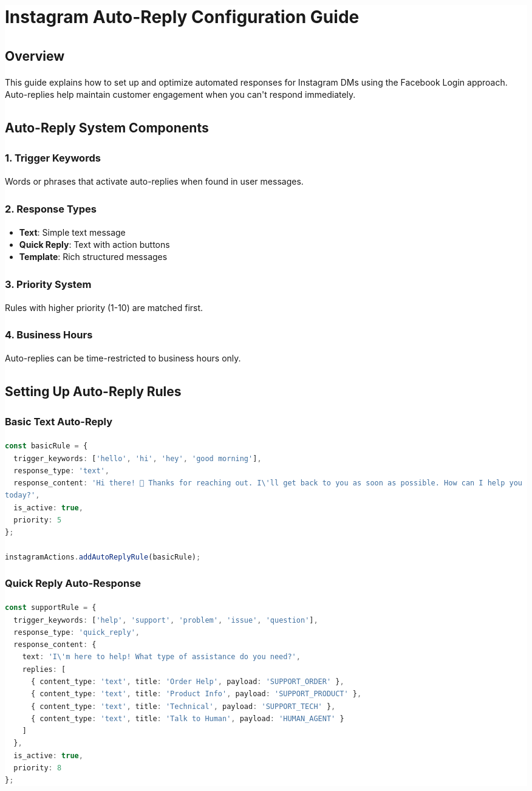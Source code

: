 # Instagram Auto-Reply Configuration Guide

## Overview

This guide explains how to set up and optimize automated responses for Instagram DMs using the Facebook Login approach. Auto-replies help maintain customer engagement when you can't respond immediately.

## Auto-Reply System Components

### 1. Trigger Keywords
Words or phrases that activate auto-replies when found in user messages.

### 2. Response Types
- **Text**: Simple text message
- **Quick Reply**: Text with action buttons
- **Template**: Rich structured messages

### 3. Priority System
Rules with higher priority (1-10) are matched first.

### 4. Business Hours
Auto-replies can be time-restricted to business hours only.

## Setting Up Auto-Reply Rules

### Basic Text Auto-Reply

```typescript
const basicRule = {
  trigger_keywords: ['hello', 'hi', 'hey', 'good morning'],
  response_type: 'text',
  response_content: 'Hi there! 👋 Thanks for reaching out. I\'ll get back to you as soon as possible. How can I help you today?',
  is_active: true,
  priority: 5
};

instagramActions.addAutoReplyRule(basicRule);
```

### Quick Reply Auto-Response

```typescript
const supportRule = {
  trigger_keywords: ['help', 'support', 'problem', 'issue', 'question'],
  response_type: 'quick_reply',
  response_content: {
    text: 'I\'m here to help! What type of assistance do you need?',
    replies: [
      { content_type: 'text', title: 'Order Help', payload: 'SUPPORT_ORDER' },
      { content_type: 'text', title: 'Product Info', payload: 'SUPPORT_PRODUCT' },
      { content_type: 'text', title: 'Technical', payload: 'SUPPORT_TECH' },
      { content_type: 'text', title: 'Talk to Human', payload: 'HUMAN_AGENT' }
    ]
  },
  is_active: true,
  priority: 8
};
```
